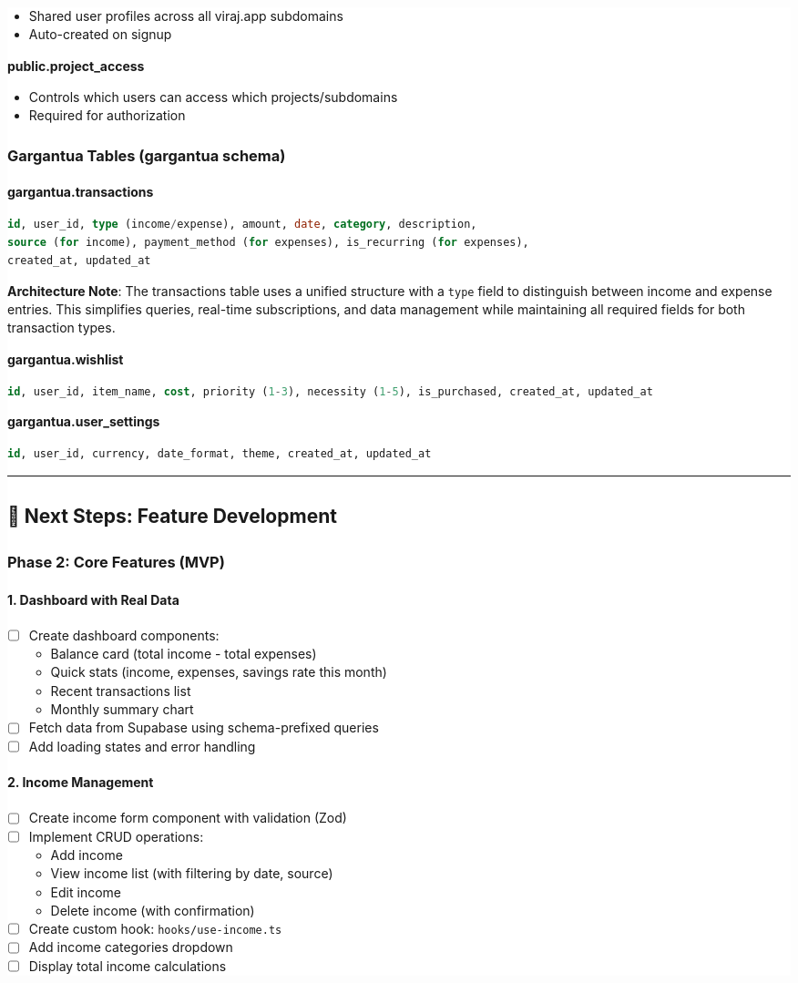 - Shared user profiles across all viraj.app subdomains
- Auto-created on signup

**public.project_access**

- Controls which users can access which projects/subdomains
- Required for authorization

### Gargantua Tables (gargantua schema)

**gargantua.transactions**

```sql
id, user_id, type (income/expense), amount, date, category, description,
source (for income), payment_method (for expenses), is_recurring (for expenses),
created_at, updated_at
```

**Architecture Note**: The transactions table uses a unified structure with a `type` field to distinguish between income and expense entries. This simplifies queries, real-time subscriptions, and data management while maintaining all required fields for both transaction types.

**gargantua.wishlist**

```sql
id, user_id, item_name, cost, priority (1-3), necessity (1-5), is_purchased, created_at, updated_at
```

**gargantua.user_settings**

```sql
id, user_id, currency, date_format, theme, created_at, updated_at
```

---

## 🚀 Next Steps: Feature Development

### Phase 2: Core Features (MVP)

#### 1. Dashboard with Real Data

- [ ] Create dashboard components:
  - Balance card (total income - total expenses)
  - Quick stats (income, expenses, savings rate this month)
  - Recent transactions list
  - Monthly summary chart
- [ ] Fetch data from Supabase using schema-prefixed queries
- [ ] Add loading states and error handling

#### 2. Income Management

- [ ] Create income form component with validation (Zod)
- [ ] Implement CRUD operations:
  - Add income
  - View income list (with filtering by date, source)
  - Edit income
  - Delete income (with confirmation)
- [ ] Create custom hook: `hooks/use-income.ts`
- [ ] Add income categories dropdown
- [ ] Display total income calculations
